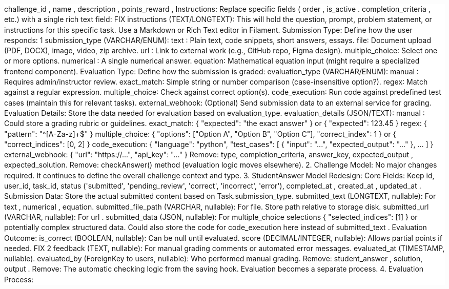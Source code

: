challenge_id , 
name , 
description , 
points_reward , 
Instructions: Replace specific fields (
 order , 
is_active .
 completion_criteria , etc.) with a single rich text field:
 FIX
 instructions TEXT/LONGTEXT This will hold the question, prompt, problem statement, or instructions for this specific 
task. Use a Markdown or Rich Text editor in Filament.
 Submission Type: Define how the user responds:
 1
submission_type VARCHAR/ENUM
 text  Plain text, code snippets, short answers, essays.
 file Document upload PDF, DOCX, image, video, zip archive.
 url  Link to external work (e.g., GitHub repo, Figma design).
 multiple_choice Select one or more options.
 numerical  A single numerical answer.
 equation Mathematical equation input (might require a specialized frontend component).
 Evaluation Type: Define how the submission is graded:
 evaluation_type VARCHAR/ENUM
 manual  Requires admin/instructor review.
 exact_match Simple string or number comparison (case-insensitive option?.
 regex Match against a regular expression.
 multiple_choice Check against correct option(s).
 code_execution Run code against predefined test cases (maintain this for relevant tasks).
 external_webhook: Optional) Send submission data to an external service for grading.
 Evaluation Details: Store the data needed for evaluation based on evaluation_type.
 evaluation_details JSON/TEXT
 manual  Could store a grading rubric or guidelines.
 exact_match: { "expected": "the exact answer" } or { "expected" 123.45 
 regex: { "pattern": "^AZa-z]+$" }
 multiple_choice: { "options": ["Option A", "Option B", "Option C"], "correct_index" 1  or { "correct_indices": 0, 2 
 code_execution: { "language": "python", "test_cases": [ { "input": "...", "expected_output": "..." }, ... ] }
 external_webhook: { "url": "https://...", "api_key": "..." }
 Remove: type, completion_criteria, answer_key, expected_output , expected_solution.
 Remove: checkAnswer() method (evaluation logic moves elsewhere).
 2. Challenge Model:
 No major changes required. It continues to define the overall challenge context and type.
 3. StudentAnswer Model Redesign:
 Core Fields: Keep id, user_id, task_id, status ('submitted', 'pending_review', 'correct', 'incorrect', 'error'), completed_at , 
created_at , updated_at .
 Submission Data: Store the actual submitted content based on Task.submission_type.
 submitted_text LONGTEXT, nullable): For text , numerical , equation.
 submitted_file_path VARCHAR, nullable): For file. Store path relative to storage disk.
 submitted_url VARCHAR, nullable): For url .
 submitted_data JSON, nullable): For multiple_choice selections { "selected_indices": 1  or potentially complex structured data. 
Could also store the code for code_execution here instead of submitted_text .
 Evaluation Outcome:
 is_correct BOOLEAN, nullable): Can be null until evaluated.
 score DECIMAL/INTEGER, nullable): Allows partial points if needed.
 FIX 2
feedback TEXT, nullable): For manual grading comments or automated error messages.
 evaluated_at TIMESTAMP, nullable).
 evaluated_by ForeignKey to users, nullable): Who performed manual grading.
 Remove: student_answer , solution, output .
 Remove: The automatic checking logic from the saving hook. Evaluation becomes a separate process.
 4. Evaluation Process: